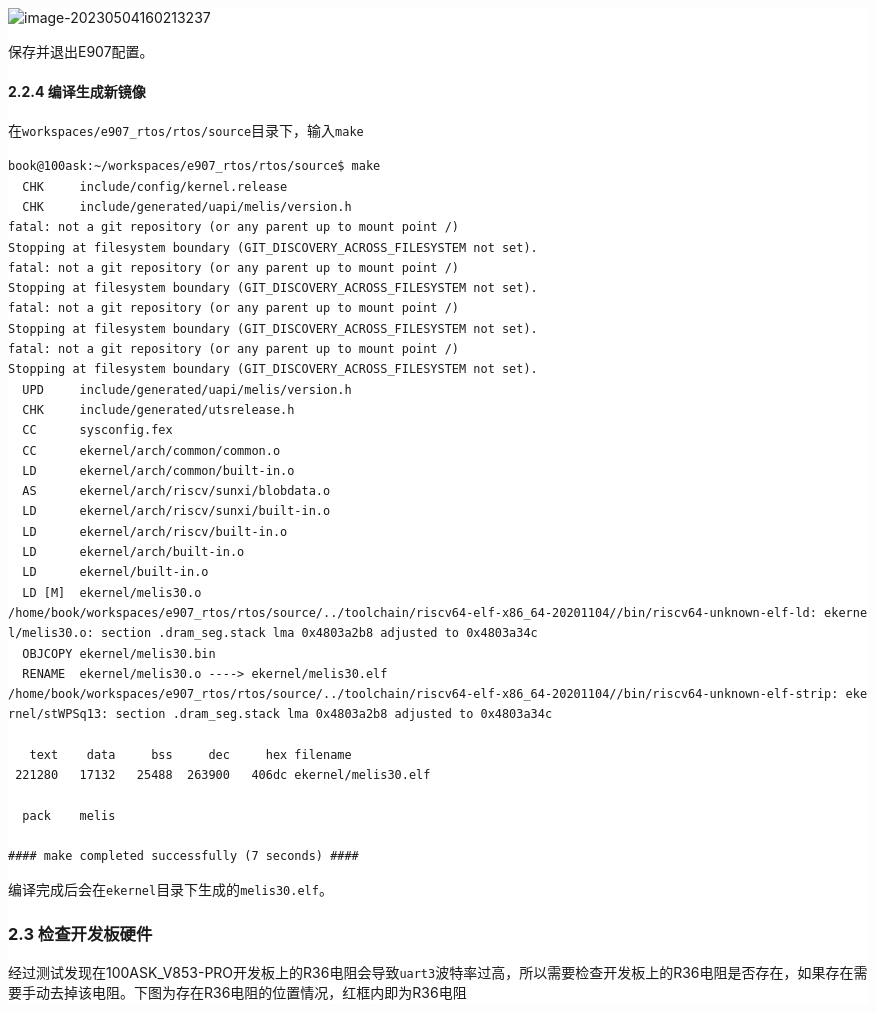 ![image-20230504160213237](http://photos.100ask.net/allwinner-docs/v853/DeviceDriver/image-20230504160213237.png)

保存并退出E907配置。

#### 2.2.4 编译生成新镜像

在`workspaces/e907_rtos/rtos/source`目录下，输入`make`

```
book@100ask:~/workspaces/e907_rtos/rtos/source$ make
  CHK     include/config/kernel.release
  CHK     include/generated/uapi/melis/version.h
fatal: not a git repository (or any parent up to mount point /)
Stopping at filesystem boundary (GIT_DISCOVERY_ACROSS_FILESYSTEM not set).
fatal: not a git repository (or any parent up to mount point /)
Stopping at filesystem boundary (GIT_DISCOVERY_ACROSS_FILESYSTEM not set).
fatal: not a git repository (or any parent up to mount point /)
Stopping at filesystem boundary (GIT_DISCOVERY_ACROSS_FILESYSTEM not set).
fatal: not a git repository (or any parent up to mount point /)
Stopping at filesystem boundary (GIT_DISCOVERY_ACROSS_FILESYSTEM not set).
  UPD     include/generated/uapi/melis/version.h
  CHK     include/generated/utsrelease.h
  CC      sysconfig.fex
  CC      ekernel/arch/common/common.o
  LD      ekernel/arch/common/built-in.o
  AS      ekernel/arch/riscv/sunxi/blobdata.o
  LD      ekernel/arch/riscv/sunxi/built-in.o
  LD      ekernel/arch/riscv/built-in.o
  LD      ekernel/arch/built-in.o
  LD      ekernel/built-in.o
  LD [M]  ekernel/melis30.o
/home/book/workspaces/e907_rtos/rtos/source/../toolchain/riscv64-elf-x86_64-20201104//bin/riscv64-unknown-elf-ld: ekernel/melis30.o: section .dram_seg.stack lma 0x4803a2b8 adjusted to 0x4803a34c
  OBJCOPY ekernel/melis30.bin
  RENAME  ekernel/melis30.o ----> ekernel/melis30.elf
/home/book/workspaces/e907_rtos/rtos/source/../toolchain/riscv64-elf-x86_64-20201104//bin/riscv64-unknown-elf-strip: ekernel/stWPSq13: section .dram_seg.stack lma 0x4803a2b8 adjusted to 0x4803a34c

   text    data     bss     dec     hex filename
 221280   17132   25488  263900   406dc ekernel/melis30.elf

  pack    melis

#### make completed successfully (7 seconds) ####
```

编译完成后会在`ekernel`目录下生成的`melis30.elf`。

### 2.3 检查开发板硬件

​	经过测试发现在100ASK_V853-PRO开发板上的R36电阻会导致`uart3`波特率过高，所以需要检查开发板上的R36电阻是否存在，如果存在需要手动去掉该电阻。下图为存在R36电阻的位置情况，红框内即为R36电阻
